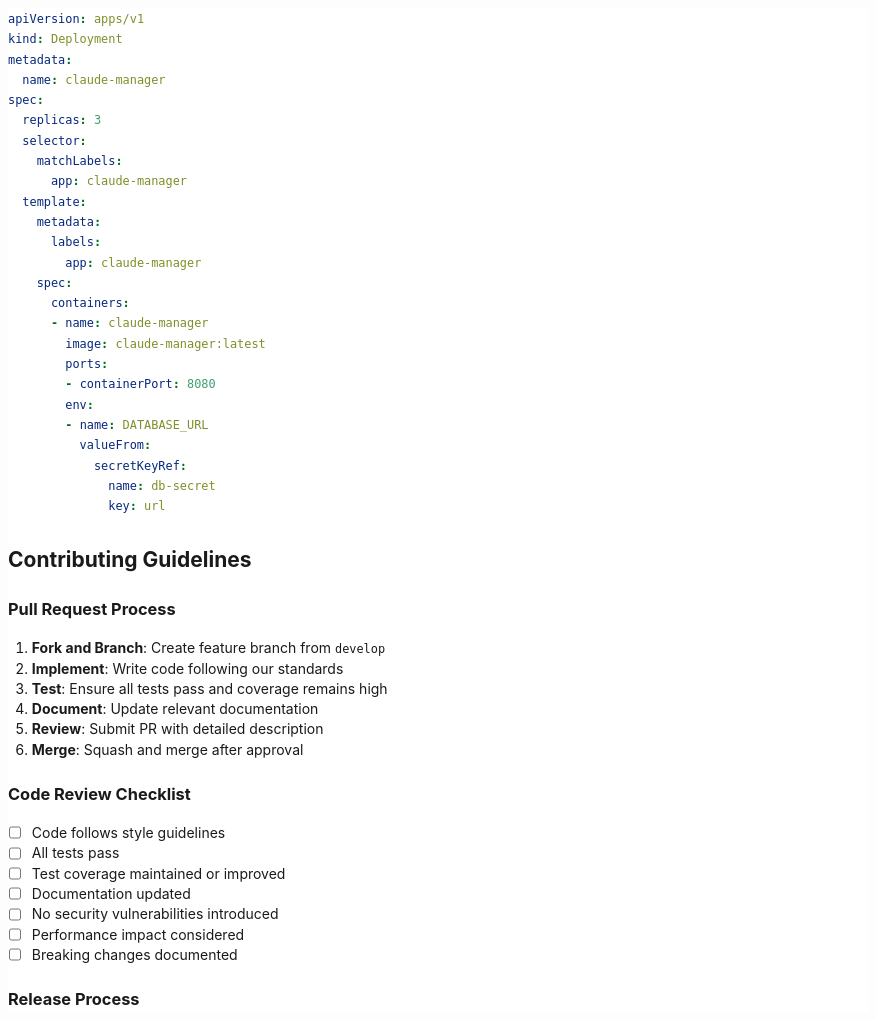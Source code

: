 ```yaml
apiVersion: apps/v1
kind: Deployment
metadata:
  name: claude-manager
spec:
  replicas: 3
  selector:
    matchLabels:
      app: claude-manager
  template:
    metadata:
      labels:
        app: claude-manager
    spec:
      containers:
      - name: claude-manager
        image: claude-manager:latest
        ports:
        - containerPort: 8080
        env:
        - name: DATABASE_URL
          valueFrom:
            secretKeyRef:
              name: db-secret
              key: url
```

## Contributing Guidelines

### Pull Request Process

1. **Fork and Branch**: Create feature branch from `develop`
2. **Implement**: Write code following our standards
3. **Test**: Ensure all tests pass and coverage remains high
4. **Document**: Update relevant documentation
5. **Review**: Submit PR with detailed description
6. **Merge**: Squash and merge after approval

### Code Review Checklist

- [ ] Code follows style guidelines
- [ ] All tests pass
- [ ] Test coverage maintained or improved
- [ ] Documentation updated
- [ ] No security vulnerabilities introduced
- [ ] Performance impact considered
- [ ] Breaking changes documented

### Release Process
